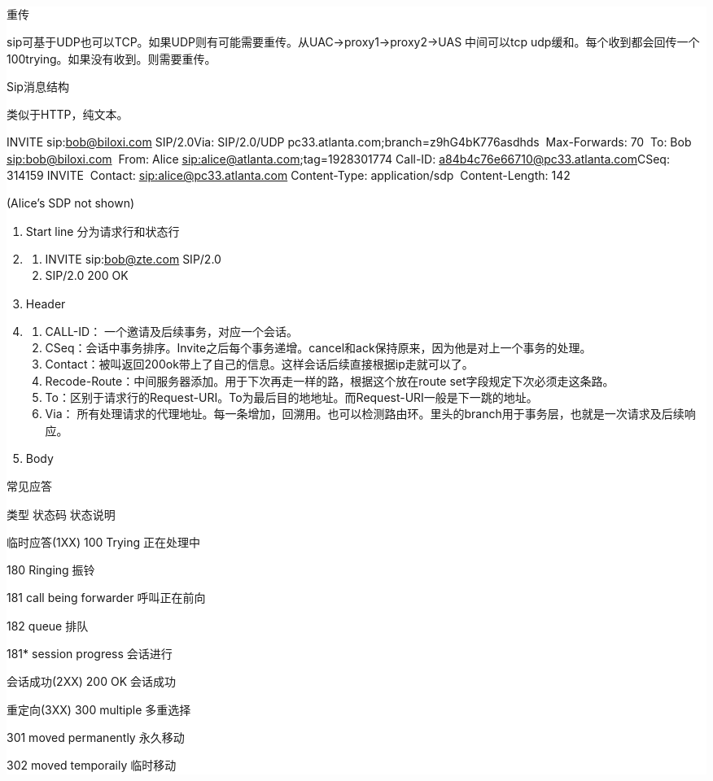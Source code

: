 重传

sip可基于UDP也可以TCP。如果UDP则有可能需要重传。从UAC->proxy1->proxy2->UAS 中间可以tcp udp缓和。每个收到都会回传一个100trying。如果没有收到。则需要重传。

Sip消息结构

类似于HTTP，纯文本。

INVITE sip:bob@biloxi.com SIP/2.0
​       Via: SIP/2.0/UDP pc33.atlanta.com;branch=z9hG4bK776asdhds
​       Max-Forwards: 70
​       To: Bob <sip:bob@biloxi.com>
​       From: Alice <sip:alice@atlanta.com>;tag=1928301774
​       Call-ID: a84b4c76e66710@pc33.atlanta.com
​       CSeq: 314159 INVITE
​       Contact: <sip:alice@pc33.atlanta.com>
​       Content-Type: application/sdp
​       Content-Length: 142

(Alice’s SDP not shown)

 

1. Start line 分为请求行和状态行

2. 1. INVITE sip:bob@zte.com SIP/2.0
   2. SIP/2.0 200 OK

3. Header

4. 1. CALL-ID： 一个邀请及后续事务，对应一个会话。
   2. CSeq：会话中事务排序。Invite之后每个事务递增。cancel和ack保持原来，因为他是对上一个事务的处理。
   3. Contact：被叫返回200ok带上了自己的信息。这样会话后续直接根据ip走就可以了。
   4. Recode-Route：中间服务器添加。用于下次再走一样的路，根据这个放在route       set字段规定下次必须走这条路。
   5. To：区别于请求行的Request-URI。To为最后目的地地址。而Request-URI一般是下一跳的地址。
   6. Via：       所有处理请求的代理地址。每一条增加，回溯用。也可以检测路由环。里头的branch用于事务层，也就是一次请求及后续响应。

5. Body

常见应答

类型 状态码 状态说明

临时应答(1XX) 100 Trying 正在处理中

180 Ringing 振铃

181 call being forwarder 呼叫正在前向

182 queue 排队

181* session progress 会话进行

会话成功(2XX) 200 OK 会话成功

重定向(3XX) 300 multiple 多重选择

301 moved permanently 永久移动

302 moved temporaily 临时移动
